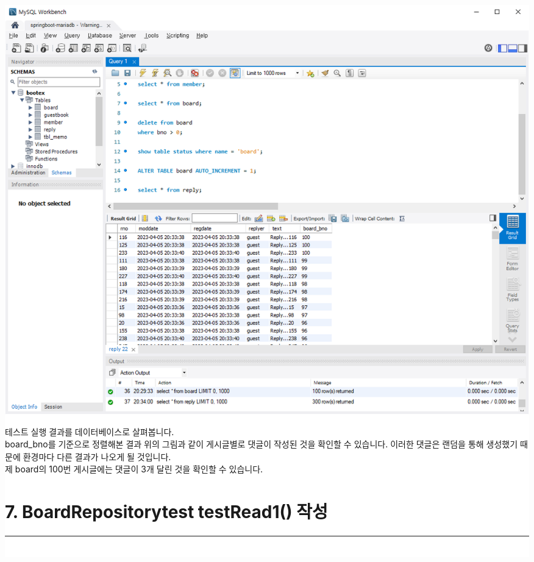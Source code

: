 ![6](/assets/img/web/spring/2023-04-01-[Spring]_board_엔티티_테스트/6.png)
<br>

테스트 실행 결과를 데이터베이스로 살펴봅니다.<br>
board_bno를 기준으로 정렬해본 결과 위의 그림과 같이 게시글별로 댓글이 작성된 것을 확인할 수 있습니다. 이러한 댓글은 랜덤을 통해 생성했기 때문에 환경마다 다른 결과가 나오게 될 것입니다.<br>
제 board의 100번 게시글에는 댓글이 3개 달린 것을 확인할 수 있습니다.<br>

# 7. BoardRepositorytest testRead1() 작성
---
<br>

